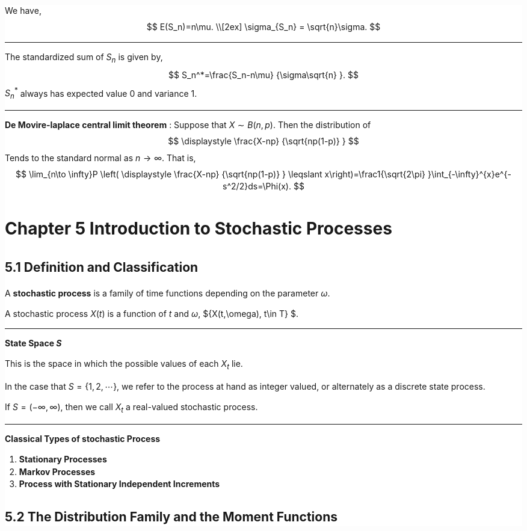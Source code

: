 We have,
$$
E(S_n)=n\mu. \\[2ex]
\sigma_{S_n} = \sqrt{n}\sigma.
$$

---

The standardized sum of $S_n$ is given by,
$$
S_n^*=\frac{S_n-n\mu} {\sigma\sqrt{n} }.
$$
$S_n^*$ always has expected value $0$ and variance $1$.

---

**De Movire-laplace central limit theorem** : Suppose that $X \sim B(n,p)$. Then the distribution of
$$
\displaystyle \frac{X-np} {\sqrt{np(1-p)} }
$$
Tends to the standard normal as $n \to \infty$. That is,
$$
\lim_{n\to \infty}P \left( \displaystyle \frac{X-np} {\sqrt{np(1-p)} } \leqslant x\right)=\frac1{\sqrt{2\pi} }\int_{-\infty}^{x}e^{-s^2/2}ds=\Phi(x).
$$

# Chapter 5 Introduction to Stochastic Processes

## 5.1 Definition and Classification

A **stochastic process** is a family of time functions depending on the parameter $\omega$.

A stochastic process $X(t)$ is a function of $t$ and $\omega$, $\{X(t,\omega), t\in T\} $.

---

**State Space $S$**

This is the space in which the possible values of each $X_t$ lie.

In the case that $S=\{1,2,\dotsb\},$ we refer to the process at hand as integer valued, or alternately as a discrete state process.

If $S=(-\infty, \infty)$, then we call $X_t$ a real-valued stochastic process.

---

**Classical Types of stochastic Process**

1. **Stationary Processes**
2. **Markov Processes**
3. **Process with Stationary Independent Increments**

## 5.2 The Distribution Family and the Moment Functions
